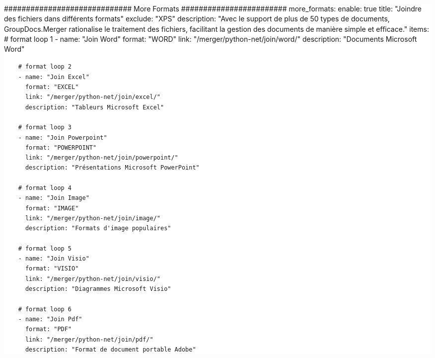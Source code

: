           
############################# More Formats ########################
more_formats:
    enable: true
    title: "Joindre des fichiers dans différents formats"
    exclude: "XPS"
    description: "Avec le support de plus de 50 types de documents, GroupDocs.Merger rationalise le traitement des fichiers, facilitant la gestion des documents de manière simple et efficace."
    items: 
        # format loop 1
        - name: "Join Word"
          format: "WORD"
          link: "/merger/python-net/join/word/"
          description: "Documents Microsoft Word"

        # format loop 2
        - name: "Join Excel"
          format: "EXCEL"
          link: "/merger/python-net/join/excel/"
          description: "Tableurs Microsoft Excel"

        # format loop 3
        - name: "Join Powerpoint"
          format: "POWERPOINT"
          link: "/merger/python-net/join/powerpoint/"
          description: "Présentations Microsoft PowerPoint"

        # format loop 4
        - name: "Join Image"
          format: "IMAGE"
          link: "/merger/python-net/join/image/"
          description: "Formats d'image populaires"

        # format loop 5
        - name: "Join Visio"
          format: "VISIO"
          link: "/merger/python-net/join/visio/"
          description: "Diagrammes Microsoft Visio"
          
        # format loop 6
        - name: "Join Pdf"
          format: "PDF"
          link: "/merger/python-net/join/pdf/"
          description: "Format de document portable Adobe"
